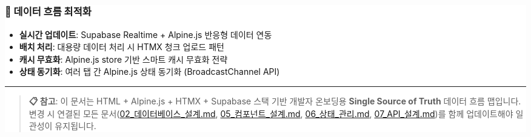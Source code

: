 ### 🔄 데이터 흐름 최적화
- **실시간 업데이트**: Supabase Realtime + Alpine.js 반응형 데이터 연동
- **배치 처리**: 대용량 데이터 처리 시 HTMX 청크 업로드 패턴
- **캐시 무효화**: Alpine.js store 기반 스마트 캐시 무효화 전략
- **상태 동기화**: 여러 탭 간 Alpine.js 상태 동기화 (BroadcastChannel API)

---

> **📋 참고**: 이 문서는 HTML + Alpine.js + HTMX + Supabase 스택 기반 개발자 온보딩용 **Single Source of Truth** 데이터 흐름 맵입니다. 변경 시 연결된 모든 문서([02_데이터베이스_설계.md](./02_데이터베이스_설계.md), [05_컴포넌트_설계.md](./05_컴포넌트_설계.md), [06_상태_관리.md](./06_상태_관리.md), [07_API_설계.md](./07_API_설계.md))를 함께 업데이트해야 일관성이 유지됩니다.
